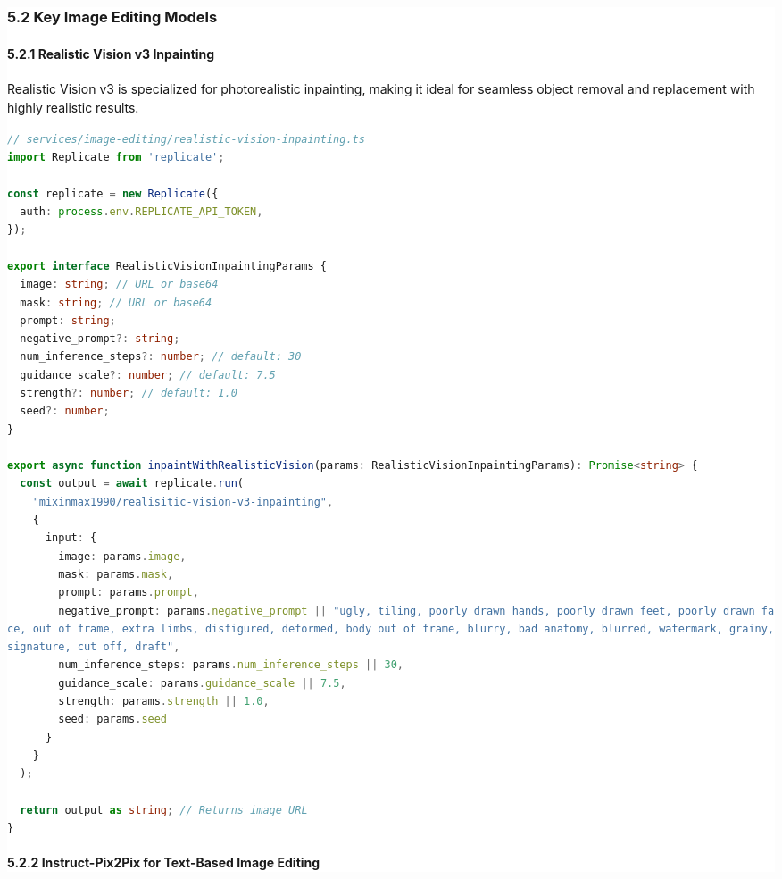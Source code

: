 ### 5.2 Key Image Editing Models

#### 5.2.1 Realistic Vision v3 Inpainting

Realistic Vision v3 is specialized for photorealistic inpainting, making it ideal for seamless object removal and replacement with highly realistic results.

```typescript
// services/image-editing/realistic-vision-inpainting.ts
import Replicate from 'replicate';

const replicate = new Replicate({
  auth: process.env.REPLICATE_API_TOKEN,
});

export interface RealisticVisionInpaintingParams {
  image: string; // URL or base64
  mask: string; // URL or base64
  prompt: string;
  negative_prompt?: string;
  num_inference_steps?: number; // default: 30
  guidance_scale?: number; // default: 7.5
  strength?: number; // default: 1.0
  seed?: number;
}

export async function inpaintWithRealisticVision(params: RealisticVisionInpaintingParams): Promise<string> {
  const output = await replicate.run(
    "mixinmax1990/realisitic-vision-v3-inpainting",
    {
      input: {
        image: params.image,
        mask: params.mask,
        prompt: params.prompt,
        negative_prompt: params.negative_prompt || "ugly, tiling, poorly drawn hands, poorly drawn feet, poorly drawn face, out of frame, extra limbs, disfigured, deformed, body out of frame, blurry, bad anatomy, blurred, watermark, grainy, signature, cut off, draft",
        num_inference_steps: params.num_inference_steps || 30,
        guidance_scale: params.guidance_scale || 7.5,
        strength: params.strength || 1.0,
        seed: params.seed
      }
    }
  );
  
  return output as string; // Returns image URL
}
```

#### 5.2.2 Instruct-Pix2Pix for Text-Based Image Editing
